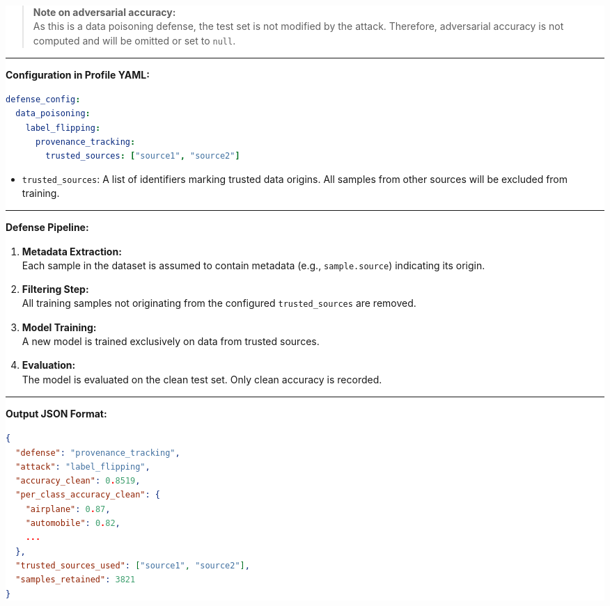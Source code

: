 > **Note on adversarial accuracy:**  
> As this is a data poisoning defense, the test set is not modified by the attack. Therefore, adversarial accuracy is not computed and will be omitted or set to `null`.

----------

**Configuration in Profile YAML:**

```yaml
defense_config:
  data_poisoning:
    label_flipping:
      provenance_tracking:
        trusted_sources: ["source1", "source2"]

```

-   `trusted_sources`: A list of identifiers marking trusted data origins. All samples from other sources will be excluded from training.
    

----------

**Defense Pipeline:**

1.  **Metadata Extraction:**  
    Each sample in the dataset is assumed to contain metadata (e.g., `sample.source`) indicating its origin.
    
2.  **Filtering Step:**  
    All training samples not originating from the configured `trusted_sources` are removed.
    
3.  **Model Training:**  
    A new model is trained exclusively on data from trusted sources.
    
4.  **Evaluation:**  
    The model is evaluated on the clean test set. Only clean accuracy is recorded.
    

----------

**Output JSON Format:**

```json
{
  "defense": "provenance_tracking",
  "attack": "label_flipping",
  "accuracy_clean": 0.8519,
  "per_class_accuracy_clean": {
    "airplane": 0.87,
    "automobile": 0.82,
    ...
  },
  "trusted_sources_used": ["source1", "source2"],
  "samples_retained": 3821
}

```
